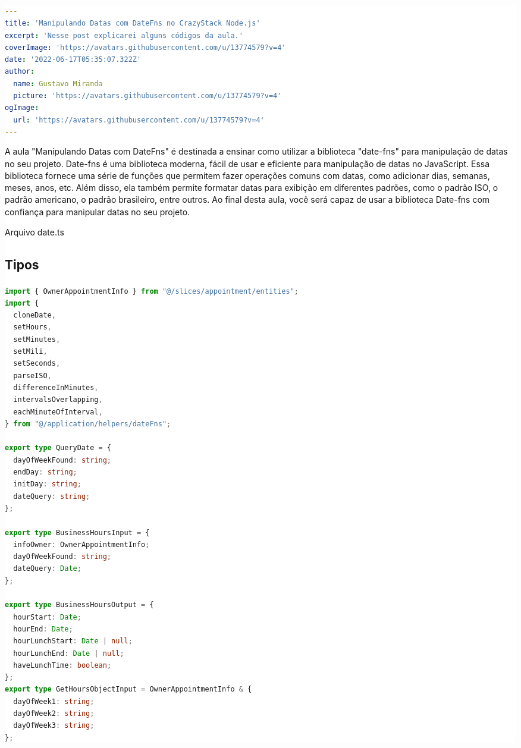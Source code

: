 ```yaml
---
title: 'Manipulando Datas com DateFns no CrazyStack Node.js'
excerpt: 'Nesse post explicarei alguns códigos da aula.'
coverImage: 'https://avatars.githubusercontent.com/u/13774579?v=4'
date: '2022-06-17T05:35:07.322Z'
author:
  name: Gustavo Miranda
  picture: 'https://avatars.githubusercontent.com/u/13774579?v=4'
ogImage:
  url: 'https://avatars.githubusercontent.com/u/13774579?v=4'
---
```

A aula "Manipulando Datas com DateFns" é destinada a ensinar como utilizar a biblioteca "date-fns" para manipulação de datas no seu projeto. Date-fns é uma biblioteca moderna, fácil de usar e eficiente para manipulação de datas no JavaScript. Essa biblioteca fornece uma série de funções que permitem fazer operações comuns com datas, como adicionar dias, semanas, meses, anos, etc. Além disso, ela também permite formatar datas para exibição em diferentes padrões, como o padrão ISO, o padrão americano, o padrão brasileiro, entre outros. Ao final desta aula, você será capaz de usar a biblioteca Date-fns com confiança para manipular datas no seu projeto.

Arquivo date.ts

## Tipos
```typescript
import { OwnerAppointmentInfo } from "@/slices/appointment/entities";
import {
  cloneDate,
  setHours,
  setMinutes,
  setMili,
  setSeconds,
  parseISO,
  differenceInMinutes,
  intervalsOverlapping,
  eachMinuteOfInterval,
} from "@/application/helpers/dateFns";

export type QueryDate = {
  dayOfWeekFound: string;
  endDay: string;
  initDay: string;
  dateQuery: string;
};

export type BusinessHoursInput = {
  infoOwner: OwnerAppointmentInfo;
  dayOfWeekFound: string;
  dateQuery: Date;
};

export type BusinessHoursOutput = {
  hourStart: Date;
  hourEnd: Date;
  hourLunchStart: Date | null;
  hourLunchEnd: Date | null;
  haveLunchTime: boolean;
};
export type GetHoursObjectInput = OwnerAppointmentInfo & {
  dayOfWeek1: string;
  dayOfWeek2: string;
  dayOfWeek3: string;
};
```